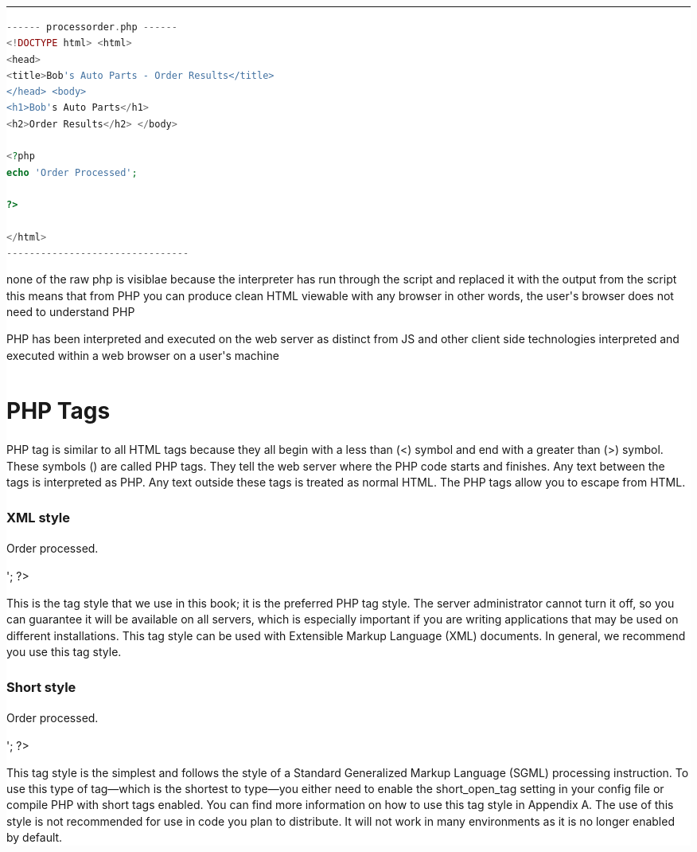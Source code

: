
_________________


```PHP
------ processorder.php ------
<!DOCTYPE html> <html>
<head>
<title>Bob's Auto Parts - Order Results</title>
</head> <body>
<h1>Bob's Auto Parts</h1>
<h2>Order Results</h2> </body>

<?php 
echo 'Order Processed';

?>

</html>
--------------------------------
```


none of the raw php is visiblae because the interpreter has run through the script and replaced it with the output from the script 
this means that from PHP you can produce clean HTML viewable with any browser
in other words, the user's browser does not need to understand PHP 


PHP has been interpreted and executed on the web server as distinct from JS and other client side technologies interpreted and executed within a web browser on a user's machine 


# PHP Tags 

PHP tag is similar to all HTML tags because they all begin with a less than (<) symbol and end with a greater than (>) symbol. These symbols (<?php and ?>) are called PHP tags. They tell the web server where the PHP code starts and finishes. Any text between the tags is interpreted as PHP.
Any text outside these tags is treated as normal HTML. The PHP tags allow you to escape from HTML.

### XML style
<?php echo '<p>Order processed.</p>'; ?>
This is the tag style that we use in this book; it is the preferred PHP tag style. The server administrator cannot turn it off, so you can guarantee it will be available on all servers, which is especially important if you are writing applications that may be used on different installations. This tag style can be used with Extensible Markup Language (XML) documents. In general, we recommend you use this tag style.
### Short style
<? echo '<p>Order processed.</p>'; ?>
This tag style is the simplest and follows the style of a Standard Generalized Markup Language (SGML) processing instruction. To use this type of tag—which is the shortest
to type—you either need to enable the short_open_tag setting in your config file or compile PHP with short tags enabled. You can find more information on how to use this tag style in Appendix A. The use of this style is not recommended for use in code you plan to distribute. It will not work in many environments as it is no longer enabled by default.
